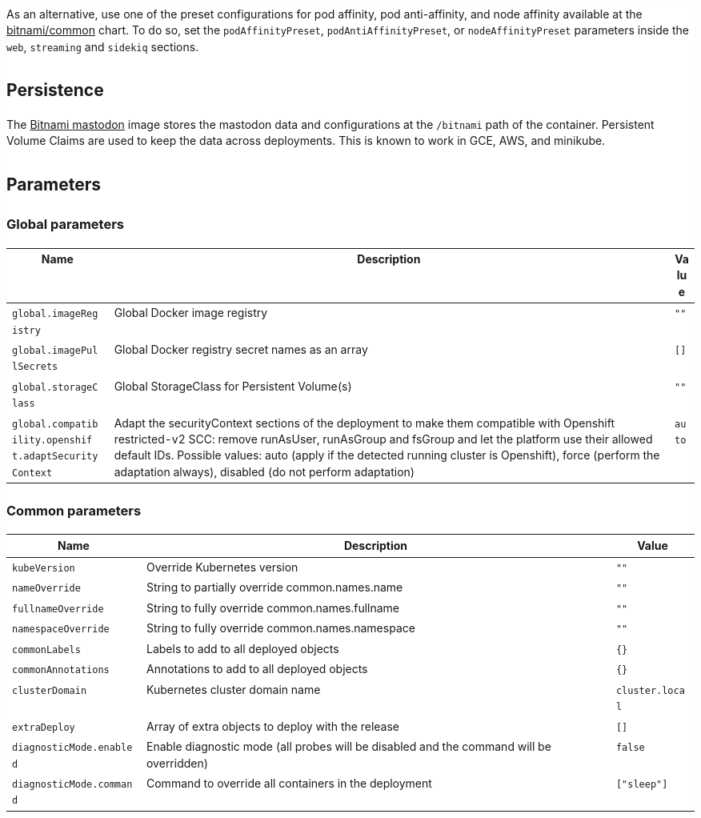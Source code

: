 As an alternative, use one of the preset configurations for pod affinity, pod anti-affinity, and node affinity available at the [bitnami/common](https://github.com/bitnami/charts/tree/main/bitnami/common#affinities) chart. To do so, set the `podAffinityPreset`, `podAntiAffinityPreset`, or `nodeAffinityPreset` parameters inside the `web`, `streaming` and `sidekiq` sections.

## Persistence

The [Bitnami mastodon](https://github.com/bitnami/containers/tree/main/bitnami/mastodon) image stores the mastodon data and configurations at the `/bitnami` path of the container. Persistent Volume Claims are used to keep the data across deployments. This is known to work in GCE, AWS, and minikube.

## Parameters

### Global parameters

| Name                                                  | Description                                                                                                                                                                                                                                                                                                                                                         | Value  |
| ----------------------------------------------------- | ------------------------------------------------------------------------------------------------------------------------------------------------------------------------------------------------------------------------------------------------------------------------------------------------------------------------------------------------------------------- | ------ |
| `global.imageRegistry`                                | Global Docker image registry                                                                                                                                                                                                                                                                                                                                        | `""`   |
| `global.imagePullSecrets`                             | Global Docker registry secret names as an array                                                                                                                                                                                                                                                                                                                     | `[]`   |
| `global.storageClass`                                 | Global StorageClass for Persistent Volume(s)                                                                                                                                                                                                                                                                                                                        | `""`   |
| `global.compatibility.openshift.adaptSecurityContext` | Adapt the securityContext sections of the deployment to make them compatible with Openshift restricted-v2 SCC: remove runAsUser, runAsGroup and fsGroup and let the platform use their allowed default IDs. Possible values: auto (apply if the detected running cluster is Openshift), force (perform the adaptation always), disabled (do not perform adaptation) | `auto` |

### Common parameters

| Name                     | Description                                                                                                                                         | Value                      |
| ------------------------ | --------------------------------------------------------------------------------------------------------------------------------------------------- | -------------------------- |
| `kubeVersion`            | Override Kubernetes version                                                                                                                         | `""`                       |
| `nameOverride`           | String to partially override common.names.name                                                                                                      | `""`                       |
| `fullnameOverride`       | String to fully override common.names.fullname                                                                                                      | `""`                       |
| `namespaceOverride`      | String to fully override common.names.namespace                                                                                                     | `""`                       |
| `commonLabels`           | Labels to add to all deployed objects                                                                                                               | `{}`                       |
| `commonAnnotations`      | Annotations to add to all deployed objects                                                                                                          | `{}`                       |
| `clusterDomain`          | Kubernetes cluster domain name                                                                                                                      | `cluster.local`            |
| `extraDeploy`            | Array of extra objects to deploy with the release                                                                                                   | `[]`                       |
| `diagnosticMode.enabled` | Enable diagnostic mode (all probes will be disabled and the command will be overridden)                                                             | `false`                    |
| `diagnosticMode.command` | Command to override all containers in the deployment                                                                                                | `["sleep"]`                |